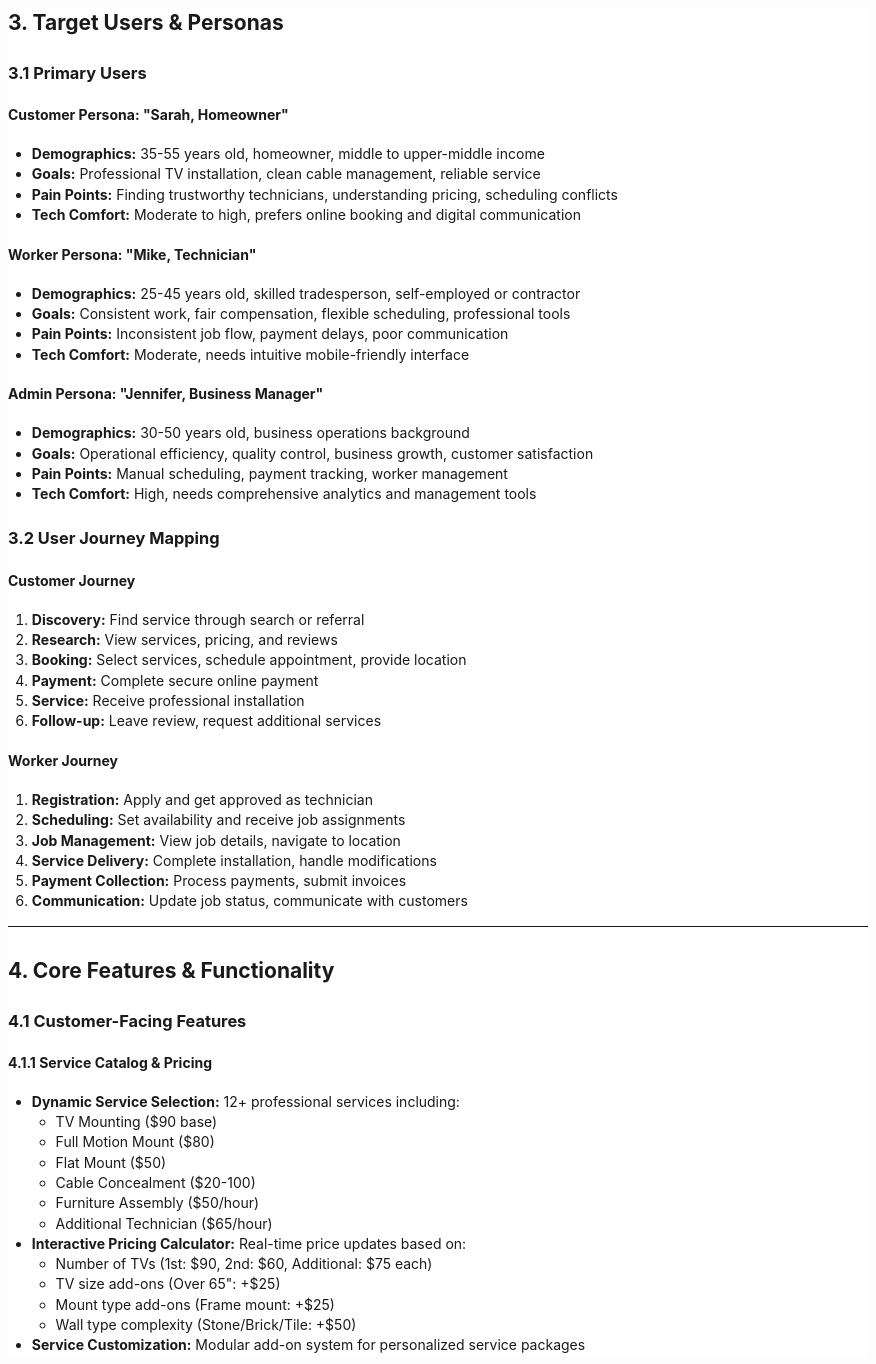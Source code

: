 
## 3. Target Users & Personas

### 3.1 Primary Users

#### Customer Persona: "Sarah, Homeowner"
- **Demographics:** 35-55 years old, homeowner, middle to upper-middle income
- **Goals:** Professional TV installation, clean cable management, reliable service
- **Pain Points:** Finding trustworthy technicians, understanding pricing, scheduling conflicts
- **Tech Comfort:** Moderate to high, prefers online booking and digital communication

#### Worker Persona: "Mike, Technician"
- **Demographics:** 25-45 years old, skilled tradesperson, self-employed or contractor
- **Goals:** Consistent work, fair compensation, flexible scheduling, professional tools
- **Pain Points:** Inconsistent job flow, payment delays, poor communication
- **Tech Comfort:** Moderate, needs intuitive mobile-friendly interface

#### Admin Persona: "Jennifer, Business Manager"
- **Demographics:** 30-50 years old, business operations background
- **Goals:** Operational efficiency, quality control, business growth, customer satisfaction
- **Pain Points:** Manual scheduling, payment tracking, worker management
- **Tech Comfort:** High, needs comprehensive analytics and management tools

### 3.2 User Journey Mapping

#### Customer Journey
1. **Discovery:** Find service through search or referral
2. **Research:** View services, pricing, and reviews
3. **Booking:** Select services, schedule appointment, provide location
4. **Payment:** Complete secure online payment
5. **Service:** Receive professional installation
6. **Follow-up:** Leave review, request additional services

#### Worker Journey
1. **Registration:** Apply and get approved as technician
2. **Scheduling:** Set availability and receive job assignments
3. **Job Management:** View job details, navigate to location
4. **Service Delivery:** Complete installation, handle modifications
5. **Payment Collection:** Process payments, submit invoices
6. **Communication:** Update job status, communicate with customers

---

## 4. Core Features & Functionality

### 4.1 Customer-Facing Features

#### 4.1.1 Service Catalog & Pricing
- **Dynamic Service Selection:** 12+ professional services including:
  - TV Mounting ($90 base)
  - Full Motion Mount ($80)
  - Flat Mount ($50)
  - Cable Concealment ($20-100)
  - Furniture Assembly ($50/hour)
  - Additional Technician ($65/hour)
- **Interactive Pricing Calculator:** Real-time price updates based on:
  - Number of TVs (1st: $90, 2nd: $60, Additional: $75 each)
  - TV size add-ons (Over 65": +$25)
  - Mount type add-ons (Frame mount: +$25)
  - Wall type complexity (Stone/Brick/Tile: +$50)
- **Service Customization:** Modular add-on system for personalized service packages
